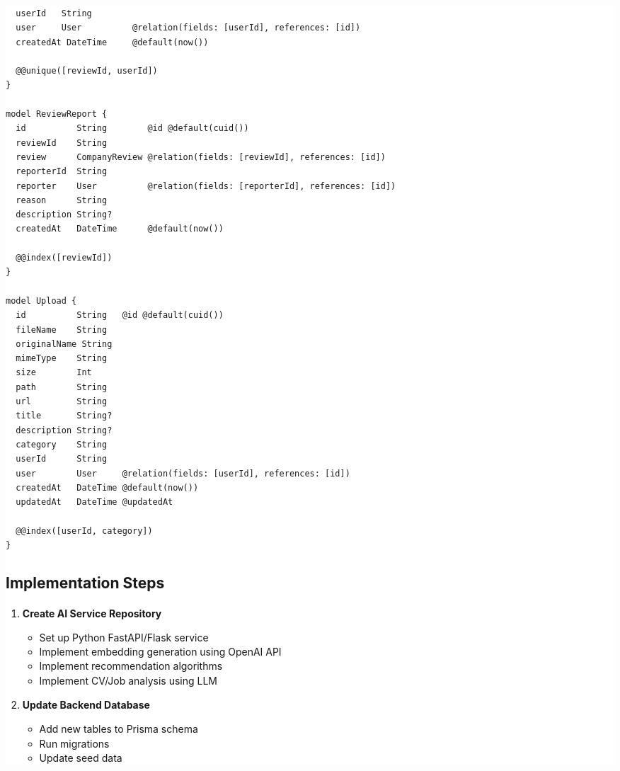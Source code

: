 ```prisma
  userId   String
  user     User          @relation(fields: [userId], references: [id])
  createdAt DateTime     @default(now())

  @@unique([reviewId, userId])
}

model ReviewReport {
  id          String        @id @default(cuid())
  reviewId    String
  review      CompanyReview @relation(fields: [reviewId], references: [id])
  reporterId  String
  reporter    User          @relation(fields: [reporterId], references: [id])
  reason      String
  description String?
  createdAt   DateTime      @default(now())

  @@index([reviewId])
}

model Upload {
  id          String   @id @default(cuid())
  fileName    String
  originalName String
  mimeType    String
  size        Int
  path        String
  url         String
  title       String?
  description String?
  category    String
  userId      String
  user        User     @relation(fields: [userId], references: [id])
  createdAt   DateTime @default(now())
  updatedAt   DateTime @updatedAt

  @@index([userId, category])
}
```

## Implementation Steps

1. **Create AI Service Repository**
   - Set up Python FastAPI/Flask service
   - Implement embedding generation using OpenAI API
   - Implement recommendation algorithms
   - Implement CV/Job analysis using LLM

2. **Update Backend Database**
   - Add new tables to Prisma schema
   - Run migrations
   - Update seed data
